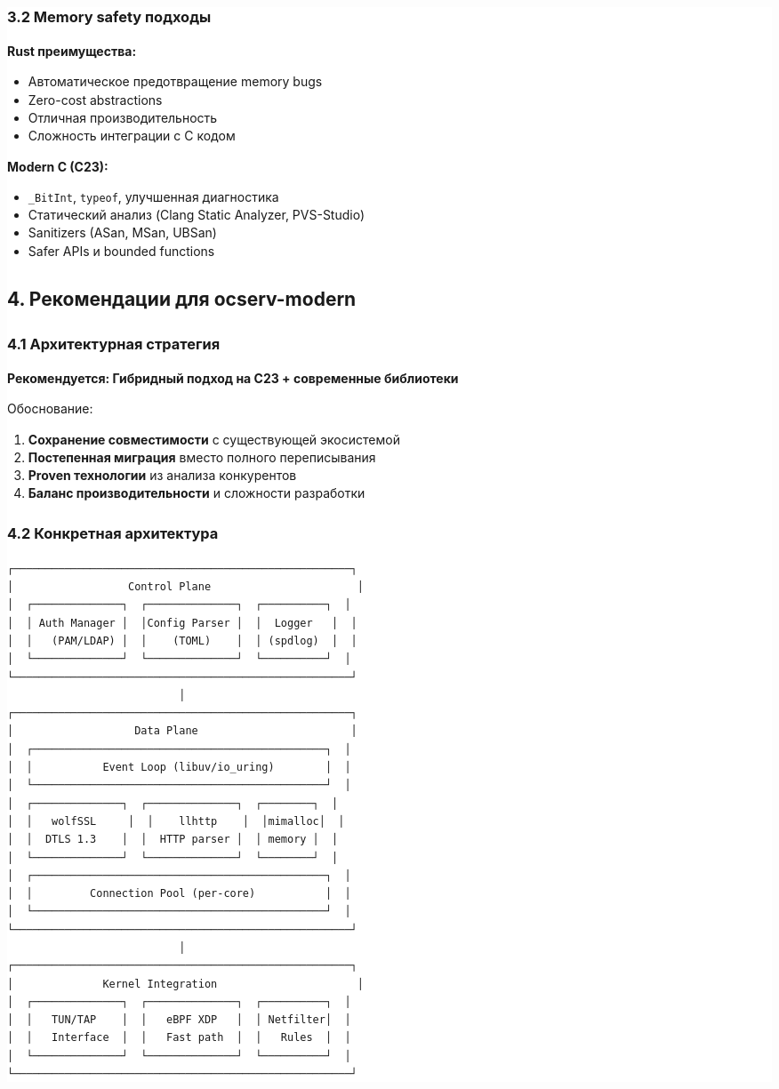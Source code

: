 ### 3.2 Memory safety подходы

**Rust преимущества:**
- Автоматическое предотвращение memory bugs
- Zero-cost abstractions
- Отличная производительность
- Сложность интеграции с C кодом

**Modern C (C23):**
- `_BitInt`, `typeof`, улучшенная диагностика
- Статический анализ (Clang Static Analyzer, PVS-Studio)
- Sanitizers (ASan, MSan, UBSan)
- Safer APIs и bounded functions

## 4. Рекомендации для ocserv-modern

### 4.1 Архитектурная стратегия

**Рекомендуется: Гибридный подход на C23 + современные библиотеки**

Обоснование:
1. **Сохранение совместимости** с существующей экосистемой
2. **Постепенная миграция** вместо полного переписывания
3. **Proven технологии** из анализа конкурентов
4. **Баланс производительности** и сложности разработки

### 4.2 Конкретная архитектура

```
┌─────────────────────────────────────────────────────┐
│                  Control Plane                       │
│  ┌──────────────┐  ┌──────────────┐  ┌──────────┐  │
│  │ Auth Manager │  │Config Parser │  │  Logger   │  │
│  │   (PAM/LDAP) │  │    (TOML)    │  │ (spdlog)  │  │
│  └──────────────┘  └──────────────┘  └──────────┘  │
└─────────────────────────────────────────────────────┘
                           │
┌─────────────────────────────────────────────────────┐
│                   Data Plane                        │
│  ┌──────────────────────────────────────────────┐  │
│  │           Event Loop (libuv/io_uring)        │  │
│  └──────────────────────────────────────────────┘  │
│  ┌──────────────┐  ┌──────────────┐  ┌────────┐  │
│  │   wolfSSL     │  │    llhttp    │  │mimalloc│  │
│  │  DTLS 1.3    │  │  HTTP parser │  │ memory │  │
│  └──────────────┘  └──────────────┘  └────────┘  │
│  ┌──────────────────────────────────────────────┐  │
│  │         Connection Pool (per-core)           │  │
│  └──────────────────────────────────────────────┘  │
└─────────────────────────────────────────────────────┘
                           │
┌─────────────────────────────────────────────────────┐
│              Kernel Integration                      │
│  ┌──────────────┐  ┌──────────────┐  ┌──────────┐  │
│  │   TUN/TAP    │  │   eBPF XDP   │  │ Netfilter│  │
│  │   Interface  │  │   Fast path  │  │   Rules  │  │
│  └──────────────┘  └──────────────┘  └──────────┘  │
└─────────────────────────────────────────────────────┘
```
